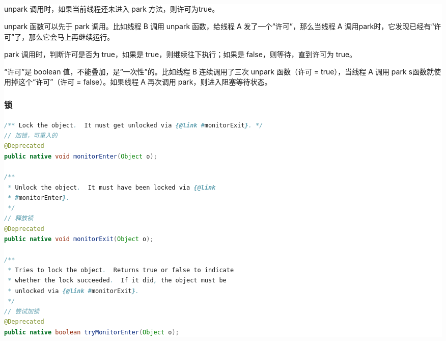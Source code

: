 unpark 调用时，如果当前线程还未进入 park 方法，则许可为true。

unpark 函数可以先于 park 调用。比如线程 B 调用 unpark 函数，给线程 A 发了一个“许可”，那么当线程 A 调用park时，它发现已经有“许可”了，那么它会马上再继续运行。

park 调用时，判断许可是否为 true，如果是 true，则继续往下执行；如果是 false，则等待，直到许可为 true。

“许可”是 boolean 值，不能叠加，是“一次性”的。比如线程 B 连续调用了三次 unpark 函数（许可 = true），当线程 A 调用 park s函数就使用掉这个“许可”（许可 = false）。如果线程 A 再次调用 park，则进入阻塞等待状态。

### 锁

```java
/** Lock the object.  It must get unlocked via {@link #monitorExit}. */
// 加锁，可重入的
@Deprecated
public native void monitorEnter(Object o);

/**
 * Unlock the object.  It must have been locked via {@link
 * #monitorEnter}.
 */
// 释放锁
@Deprecated
public native void monitorExit(Object o);

/**
 * Tries to lock the object.  Returns true or false to indicate
 * whether the lock succeeded.  If it did, the object must be
 * unlocked via {@link #monitorExit}.
 */
// 尝试加锁
@Deprecated
public native boolean tryMonitorEnter(Object o);
```